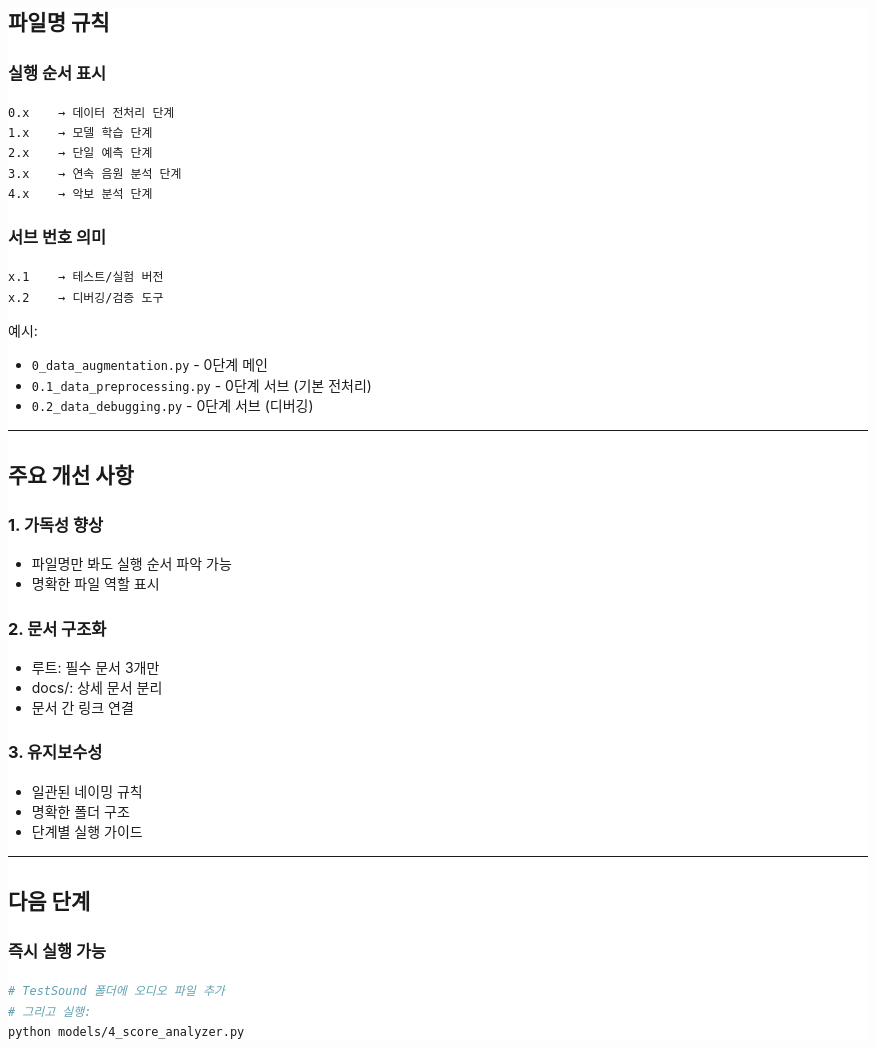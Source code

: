 
## 파일명 규칙

### 실행 순서 표시
```
0.x    → 데이터 전처리 단계
1.x    → 모델 학습 단계
2.x    → 단일 예측 단계
3.x    → 연속 음원 분석 단계
4.x    → 악보 분석 단계
```

### 서브 번호 의미
```
x.1    → 테스트/실험 버전
x.2    → 디버깅/검증 도구
```

예시:
- `0_data_augmentation.py` - 0단계 메인
- `0.1_data_preprocessing.py` - 0단계 서브 (기본 전처리)
- `0.2_data_debugging.py` - 0단계 서브 (디버깅)

---

## 주요 개선 사항

### 1. 가독성 향상
- 파일명만 봐도 실행 순서 파악 가능
- 명확한 파일 역할 표시

### 2. 문서 구조화
- 루트: 필수 문서 3개만
- docs/: 상세 문서 분리
- 문서 간 링크 연결

### 3. 유지보수성
- 일관된 네이밍 규칙
- 명확한 폴더 구조
- 단계별 실행 가이드

---

## 다음 단계

### 즉시 실행 가능
```bash
# TestSound 폴더에 오디오 파일 추가
# 그리고 실행:
python models/4_score_analyzer.py
```
